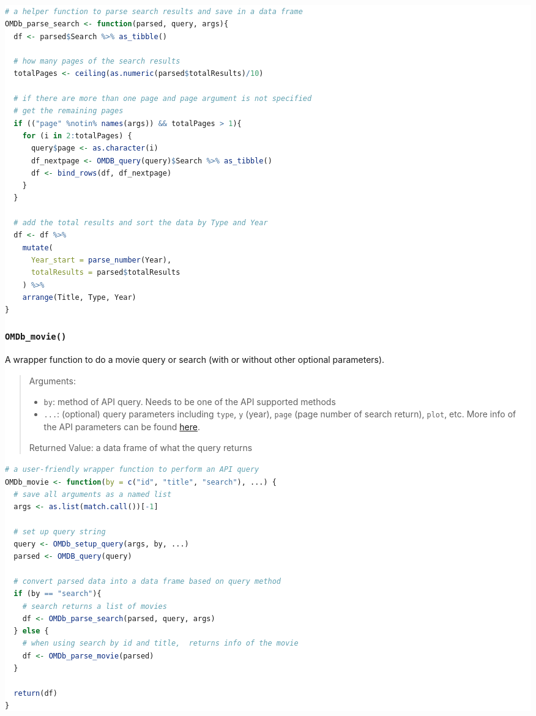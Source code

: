 ``` r
# a helper function to parse search results and save in a data frame
OMDb_parse_search <- function(parsed, query, args){
  df <- parsed$Search %>% as_tibble()
  
  # how many pages of the search results    
  totalPages <- ceiling(as.numeric(parsed$totalResults)/10)
  
  # if there are more than one page and page argument is not specified
  # get the remaining pages
  if (("page" %notin% names(args)) && totalPages > 1){
    for (i in 2:totalPages) {
      query$page <- as.character(i)
      df_nextpage <- OMDB_query(query)$Search %>% as_tibble()
      df <- bind_rows(df, df_nextpage)
    }
  }
  
  # add the total results and sort the data by Type and Year  
  df <- df %>% 
    mutate(
      Year_start = parse_number(Year),
      totalResults = parsed$totalResults
    ) %>% 
    arrange(Title, Type, Year)
}
```

### `OMDb_movie()`

A wrapper function to do a movie query or search (with or without other
optional parameters).

> Arguments:
>
> - `by`: method of API query. Needs to be one of the API supported
>   methods
> - `...`: (optional) query parameters including `type`, `y` (year),
>   `page` (page number of search return), `plot`, etc. More info of the
>   API parameters can be found
>   [here](https://www.omdbapi.com/#parameters).
>
> Returned Value: a data frame of what the query returns

``` r
# a user-friendly wrapper function to perform an API query
OMDb_movie <- function(by = c("id", "title", "search"), ...) {
  # save all arguments as a named list
  args <- as.list(match.call())[-1]
  
  # set up query string
  query <- OMDb_setup_query(args, by, ...)
  parsed <- OMDB_query(query)
  
  # convert parsed data into a data frame based on query method
  if (by == "search"){
    # search returns a list of movies
    df <- OMDb_parse_search(parsed, query, args)
  } else {
    # when using search by id and title,  returns info of the movie
    df <- OMDb_parse_movie(parsed)
  }
  
  return(df)
}
```
